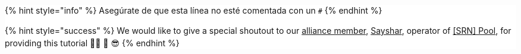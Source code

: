{% hint style="info" %}
Asegúrate de que esta línea no esté comentada con un `#`
{% endhint %}

{% hint style="success" %}
We would like to give a special shoutout to our [alliance member](https://armada-alliance.com), [Sayshar](https://armada-alliance.com/identities/sayshar-srn), operator of [\[SRN\] Pool](https://armada-alliance.com/stake-pools/cc1b1c03798884c636703443a23b8d9e827d6c0417921600394198a0), for providing this tutorial 🏴‍☠️ 🙏 😎
{% endhint %}
